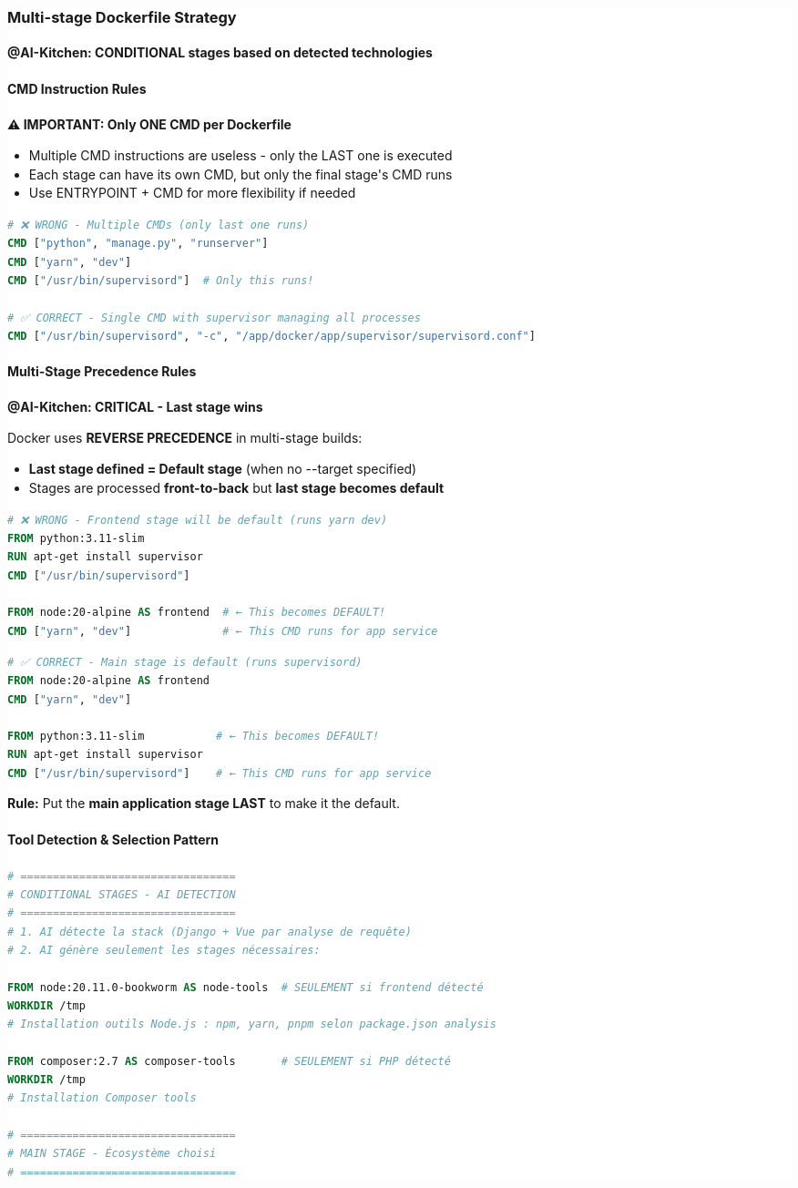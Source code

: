 ### Multi-stage Dockerfile Strategy
**@AI-Kitchen: CONDITIONAL stages based on detected technologies**

#### CMD Instruction Rules
**⚠️ IMPORTANT: Only ONE CMD per Dockerfile**
- Multiple CMD instructions are useless - only the LAST one is executed
- Each stage can have its own CMD, but only the final stage's CMD runs
- Use ENTRYPOINT + CMD for more flexibility if needed

```dockerfile
# ❌ WRONG - Multiple CMDs (only last one runs)
CMD ["python", "manage.py", "runserver"]
CMD ["yarn", "dev"]
CMD ["/usr/bin/supervisord"]  # Only this runs!

# ✅ CORRECT - Single CMD with supervisor managing all processes
CMD ["/usr/bin/supervisord", "-c", "/app/docker/app/supervisor/supervisord.conf"]
```

#### Multi-Stage Precedence Rules
**@AI-Kitchen: CRITICAL - Last stage wins**

Docker uses **REVERSE PRECEDENCE** in multi-stage builds:
- **Last stage defined = Default stage** (when no --target specified)
- Stages are processed **front-to-back** but **last stage becomes default**

```dockerfile
# ❌ WRONG - Frontend stage will be default (runs yarn dev)
FROM python:3.11-slim
RUN apt-get install supervisor
CMD ["/usr/bin/supervisord"]

FROM node:20-alpine AS frontend  # ← This becomes DEFAULT!
CMD ["yarn", "dev"]              # ← This CMD runs for app service
```

```dockerfile
# ✅ CORRECT - Main stage is default (runs supervisord)
FROM node:20-alpine AS frontend
CMD ["yarn", "dev"]

FROM python:3.11-slim           # ← This becomes DEFAULT!
RUN apt-get install supervisor
CMD ["/usr/bin/supervisord"]    # ← This CMD runs for app service
```

**Rule:** Put the **main application stage LAST** to make it the default.

#### Tool Detection & Selection Pattern
```dockerfile
# =================================
# CONDITIONAL STAGES - AI DETECTION
# =================================
# 1. AI détecte la stack (Django + Vue par analyse de requête)
# 2. AI génère seulement les stages nécessaires:

FROM node:20.11.0-bookworm AS node-tools  # SEULEMENT si frontend détecté
WORKDIR /tmp
# Installation outils Node.js : npm, yarn, pnpm selon package.json analysis

FROM composer:2.7 AS composer-tools       # SEULEMENT si PHP détecté
WORKDIR /tmp
# Installation Composer tools

# =================================
# MAIN STAGE - Écosystème choisi
# =================================
```